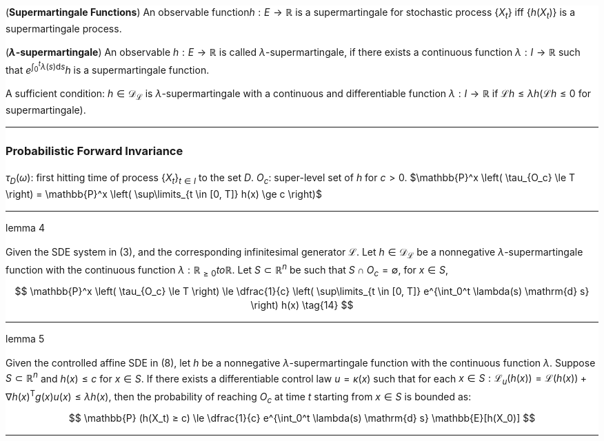 (<strong>Supermartingale Functions</strong>) An observable function$h: E \to \mathbb{R}$ is a supermartingale for stochastic process $\{X_t \}$ iff $\{h(X_t) \}$ is a supermartingale process.

(<strong>$\lambda$-supermartingale</strong>) An observable $h: E \to \mathbb{R}$ is called $\lambda$-supermartingale, if there exists a  continuous function $\lambda: I \to \mathbb{R}$ such that $e^{\int_0^t \lambda(s) \mathrm{d} s} h$ is  a supermartingale function.
</div>

A sufficient condition: $h \in \mathcal{D_L}$ is $\lambda$-supermartingale with a continuous and differentiable function $\lambda: I \to \mathbb{R}$ if $\mathcal{L}h \le λh$($\mathcal{L}h \le 0$ for supermartingale).

---



### Probabilistic Forward Invariance

$\tau_D(\omega)$: first hitting time of process $\{X_t \}_{t \in I}$ to the set $D$.
$O_c$: super-level set of $h$ for $c > 0$.
$\mathbb{P}^x \left( \tau_{O_c} \le T \right) = \mathbb{P}^x \left( \sup\limits_{t \in [0, T]} h(x) \ge c \right)$

---



<div class="block theorem">
<div class="label"> lemma 4 </div>

Given the SDE system in $(3)$, and the corresponding infinitesimal generator $\mathcal{L}$. Let $h \in \mathcal{D_L}$ be a nonnegative $\lambda$-supermartingale function with the continuous function $\lambda: \mathbb{R}_{\ge 0} to \mathbb{R}$. Let $S \subset \mathbb{R}^n$ be such that $S \cap O_c = \emptyset$, for $x \in S$,
$$
\mathbb{P}^x \left( \tau_{O_c} \le T \right) \le \dfrac{1}{c} \left( \sup\limits_{t \in [0, T]} e^{\int_0^t \lambda(s) \mathrm{d} s} \right) h(x) \tag{14}
$$
</div>

---



<div class="block theorem">
<div class="label"> lemma 5 </div>

Given the controlled affine SDE in $(8)$, let $h$ be a nonnegative $\lambda$-supermartingale function with the continuous function $\lambda$. Suppose $S \subset \mathbb{R}^n$ and $h(x) \le c$ for $x \in S$. If there exists a differentiable control law $u = \kappa(x)$ such that for each $x \in S: \mathcal{L}_u(h(x)) = \mathcal{L}(h(x)) + \nabla h(x)^\mathsf{T} g(x) u(x) \le \lambda h(x)$, then the probability of reaching $O_c$ at time $t$ starting from $x \in S$ is bounded as:
$$
\mathbb{P} (h(X_t) ≥ c) \le \dfrac{1}{c} e^{\int_0^t \lambda(s) \mathrm{d} s} \mathbb{E}[h(X_0)]
$$
</div>

---
